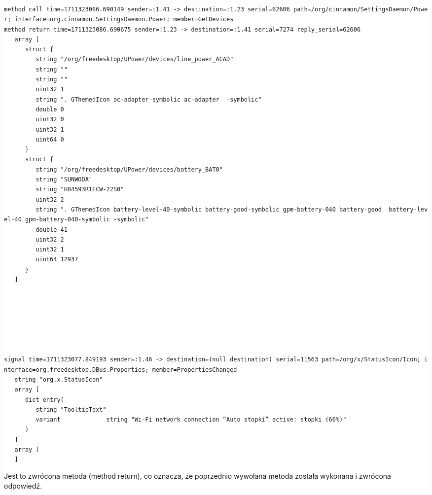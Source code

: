 ```
method call time=1711323086.690149 sender=:1.41 -> destination=:1.23 serial=62606 path=/org/cinnamon/SettingsDaemon/Power; interface=org.cinnamon.SettingsDaemon.Power; member=GetDevices
method return time=1711323086.690675 sender=:1.23 -> destination=:1.41 serial=7274 reply_serial=62606
   array [
      struct {
         string "/org/freedesktop/UPower/devices/line_power_ACAD"
         string ""
         string ""
         uint32 1
         string ". GThemedIcon ac-adapter-symbolic ac-adapter  -symbolic"
         double 0
         uint32 0
         uint32 1
         uint64 0
      }
      struct {
         string "/org/freedesktop/UPower/devices/battery_BAT0"
         string "SUNWODA"
         string "HB4593R1ECW-22S0"
         uint32 2
         string ". GThemedIcon battery-level-40-symbolic battery-good-symbolic gpm-battery-040 battery-good  battery-level-40 gpm-battery-040-symbolic -symbolic"
         double 41
         uint32 2
         uint32 1
         uint64 12937
      }
   ]







signal time=1711323077.849193 sender=:1.46 -> destination=(null destination) serial=11563 path=/org/x/StatusIcon/Icon; interface=org.freedesktop.DBus.Properties; member=PropertiesChanged
   string "org.x.StatusIcon"
   array [
      dict entry(
         string "TooltipText"
         variant             string "Wi-Fi network connection “Auto stopki” active: stopki (66%)"
      )
   ]
   array [
   ]
```

Jest to zwrócona metoda (method return), co oznacza, że poprzednio wywołana metoda została wykonana i zwrócona odpowiedź.
